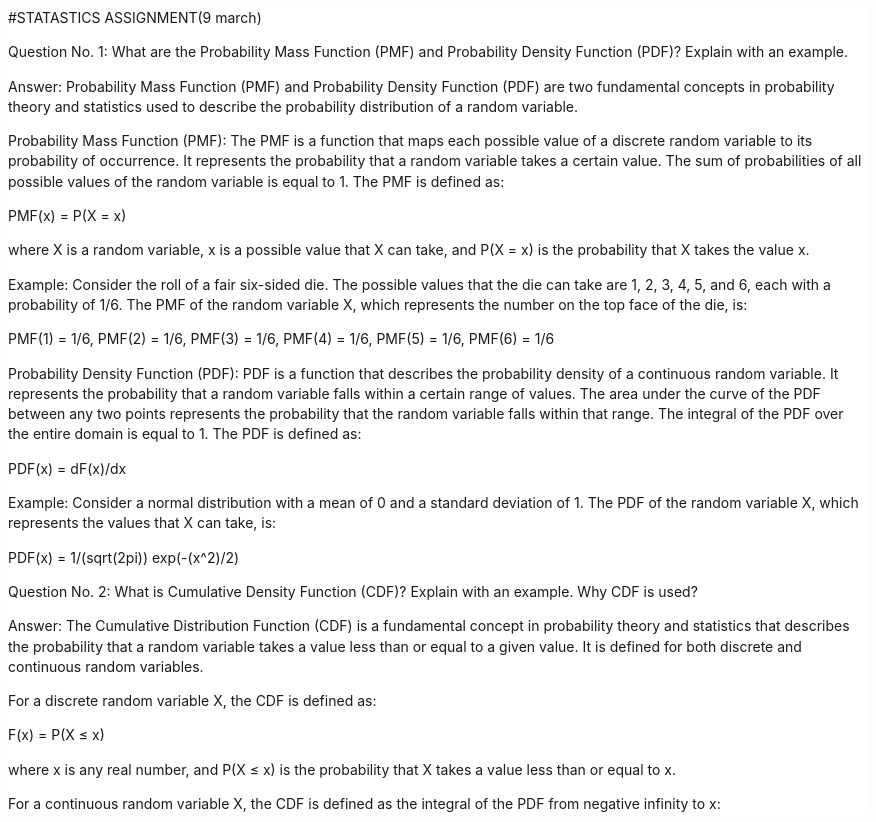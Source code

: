 #STATASTICS ASSIGNMENT(9 march) 

Question No. 1:
What are the Probability Mass Function (PMF) and Probability Density Function (PDF)? Explain with an example.

Answer:
Probability Mass Function (PMF) and Probability Density Function (PDF) are two fundamental concepts in probability theory and statistics used to describe the probability distribution of a random variable.

Probability Mass Function (PMF):
The PMF is a function that maps each possible value of a discrete random variable to its probability of occurrence. It represents the probability that a random variable takes a certain value. The sum of probabilities of all possible values of the random variable is equal to 1. The PMF is defined as:

PMF(x) = P(X = x)

where X is a random variable, x is a possible value that X can take, and P(X = x) is the probability that X takes the value x.

Example: Consider the roll of a fair six-sided die. The possible values that the die can take are 1, 2, 3, 4, 5, and 6, each with a probability of 1/6. The PMF of the random variable X, which represents the number on the top face of the die, is:

PMF(1) = 1/6, PMF(2) = 1/6, PMF(3) = 1/6, PMF(4) = 1/6, PMF(5) = 1/6, PMF(6) = 1/6

Probability Density Function (PDF):
PDF is a function that describes the probability density of a continuous random variable. It represents the probability that a random variable falls within a certain range of values. The area under the curve of the PDF between any two points represents the probability that the random variable falls within that range. The integral of the PDF over the entire domain is equal to 1. The PDF is defined as:

PDF(x) = dF(x)/dx

Example: Consider a normal distribution with a mean of 0 and a standard deviation of 1. The PDF of the random variable X, which represents the values that X can take, is:

PDF(x) = 1/(sqrt(2pi)) exp(-(x^2)/2)

Question No. 2:
What is Cumulative Density Function (CDF)? Explain with an example. Why CDF is used?

Answer:
The Cumulative Distribution Function (CDF) is a fundamental concept in probability theory and statistics that describes the probability that a random variable takes a value less than or equal to a given value. It is defined for both discrete and continuous random variables.

For a discrete random variable X, the CDF is defined as:

F(x) = P(X ≤ x)

where x is any real number, and P(X ≤ x) is the probability that X takes a value less than or equal to x.

For a continuous random variable X, the CDF is defined as the integral of the PDF from negative infinity to x:
